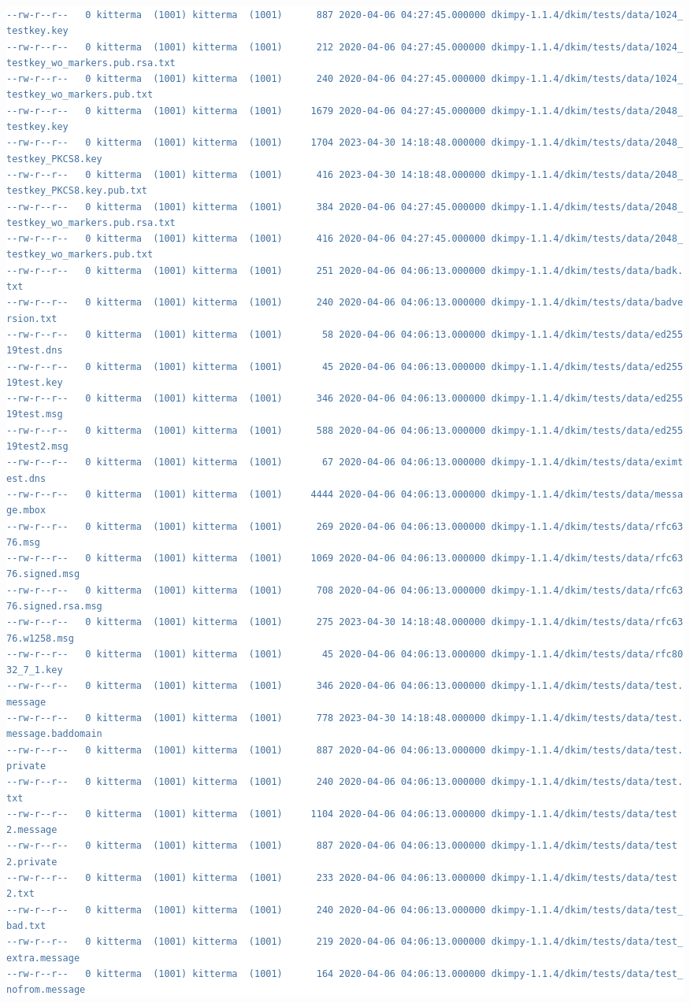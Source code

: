 ```diff
--rw-r--r--   0 kitterma  (1001) kitterma  (1001)      887 2020-04-06 04:27:45.000000 dkimpy-1.1.4/dkim/tests/data/1024_testkey.key
--rw-r--r--   0 kitterma  (1001) kitterma  (1001)      212 2020-04-06 04:27:45.000000 dkimpy-1.1.4/dkim/tests/data/1024_testkey_wo_markers.pub.rsa.txt
--rw-r--r--   0 kitterma  (1001) kitterma  (1001)      240 2020-04-06 04:27:45.000000 dkimpy-1.1.4/dkim/tests/data/1024_testkey_wo_markers.pub.txt
--rw-r--r--   0 kitterma  (1001) kitterma  (1001)     1679 2020-04-06 04:27:45.000000 dkimpy-1.1.4/dkim/tests/data/2048_testkey.key
--rw-r--r--   0 kitterma  (1001) kitterma  (1001)     1704 2023-04-30 14:18:48.000000 dkimpy-1.1.4/dkim/tests/data/2048_testkey_PKCS8.key
--rw-r--r--   0 kitterma  (1001) kitterma  (1001)      416 2023-04-30 14:18:48.000000 dkimpy-1.1.4/dkim/tests/data/2048_testkey_PKCS8.key.pub.txt
--rw-r--r--   0 kitterma  (1001) kitterma  (1001)      384 2020-04-06 04:27:45.000000 dkimpy-1.1.4/dkim/tests/data/2048_testkey_wo_markers.pub.rsa.txt
--rw-r--r--   0 kitterma  (1001) kitterma  (1001)      416 2020-04-06 04:27:45.000000 dkimpy-1.1.4/dkim/tests/data/2048_testkey_wo_markers.pub.txt
--rw-r--r--   0 kitterma  (1001) kitterma  (1001)      251 2020-04-06 04:06:13.000000 dkimpy-1.1.4/dkim/tests/data/badk.txt
--rw-r--r--   0 kitterma  (1001) kitterma  (1001)      240 2020-04-06 04:06:13.000000 dkimpy-1.1.4/dkim/tests/data/badversion.txt
--rw-r--r--   0 kitterma  (1001) kitterma  (1001)       58 2020-04-06 04:06:13.000000 dkimpy-1.1.4/dkim/tests/data/ed25519test.dns
--rw-r--r--   0 kitterma  (1001) kitterma  (1001)       45 2020-04-06 04:06:13.000000 dkimpy-1.1.4/dkim/tests/data/ed25519test.key
--rw-r--r--   0 kitterma  (1001) kitterma  (1001)      346 2020-04-06 04:06:13.000000 dkimpy-1.1.4/dkim/tests/data/ed25519test.msg
--rw-r--r--   0 kitterma  (1001) kitterma  (1001)      588 2020-04-06 04:06:13.000000 dkimpy-1.1.4/dkim/tests/data/ed25519test2.msg
--rw-r--r--   0 kitterma  (1001) kitterma  (1001)       67 2020-04-06 04:06:13.000000 dkimpy-1.1.4/dkim/tests/data/eximtest.dns
--rw-r--r--   0 kitterma  (1001) kitterma  (1001)     4444 2020-04-06 04:06:13.000000 dkimpy-1.1.4/dkim/tests/data/message.mbox
--rw-r--r--   0 kitterma  (1001) kitterma  (1001)      269 2020-04-06 04:06:13.000000 dkimpy-1.1.4/dkim/tests/data/rfc6376.msg
--rw-r--r--   0 kitterma  (1001) kitterma  (1001)     1069 2020-04-06 04:06:13.000000 dkimpy-1.1.4/dkim/tests/data/rfc6376.signed.msg
--rw-r--r--   0 kitterma  (1001) kitterma  (1001)      708 2020-04-06 04:06:13.000000 dkimpy-1.1.4/dkim/tests/data/rfc6376.signed.rsa.msg
--rw-r--r--   0 kitterma  (1001) kitterma  (1001)      275 2023-04-30 14:18:48.000000 dkimpy-1.1.4/dkim/tests/data/rfc6376.w1258.msg
--rw-r--r--   0 kitterma  (1001) kitterma  (1001)       45 2020-04-06 04:06:13.000000 dkimpy-1.1.4/dkim/tests/data/rfc8032_7_1.key
--rw-r--r--   0 kitterma  (1001) kitterma  (1001)      346 2020-04-06 04:06:13.000000 dkimpy-1.1.4/dkim/tests/data/test.message
--rw-r--r--   0 kitterma  (1001) kitterma  (1001)      778 2023-04-30 14:18:48.000000 dkimpy-1.1.4/dkim/tests/data/test.message.baddomain
--rw-r--r--   0 kitterma  (1001) kitterma  (1001)      887 2020-04-06 04:06:13.000000 dkimpy-1.1.4/dkim/tests/data/test.private
--rw-r--r--   0 kitterma  (1001) kitterma  (1001)      240 2020-04-06 04:06:13.000000 dkimpy-1.1.4/dkim/tests/data/test.txt
--rw-r--r--   0 kitterma  (1001) kitterma  (1001)     1104 2020-04-06 04:06:13.000000 dkimpy-1.1.4/dkim/tests/data/test2.message
--rw-r--r--   0 kitterma  (1001) kitterma  (1001)      887 2020-04-06 04:06:13.000000 dkimpy-1.1.4/dkim/tests/data/test2.private
--rw-r--r--   0 kitterma  (1001) kitterma  (1001)      233 2020-04-06 04:06:13.000000 dkimpy-1.1.4/dkim/tests/data/test2.txt
--rw-r--r--   0 kitterma  (1001) kitterma  (1001)      240 2020-04-06 04:06:13.000000 dkimpy-1.1.4/dkim/tests/data/test_bad.txt
--rw-r--r--   0 kitterma  (1001) kitterma  (1001)      219 2020-04-06 04:06:13.000000 dkimpy-1.1.4/dkim/tests/data/test_extra.message
--rw-r--r--   0 kitterma  (1001) kitterma  (1001)      164 2020-04-06 04:06:13.000000 dkimpy-1.1.4/dkim/tests/data/test_nofrom.message
```